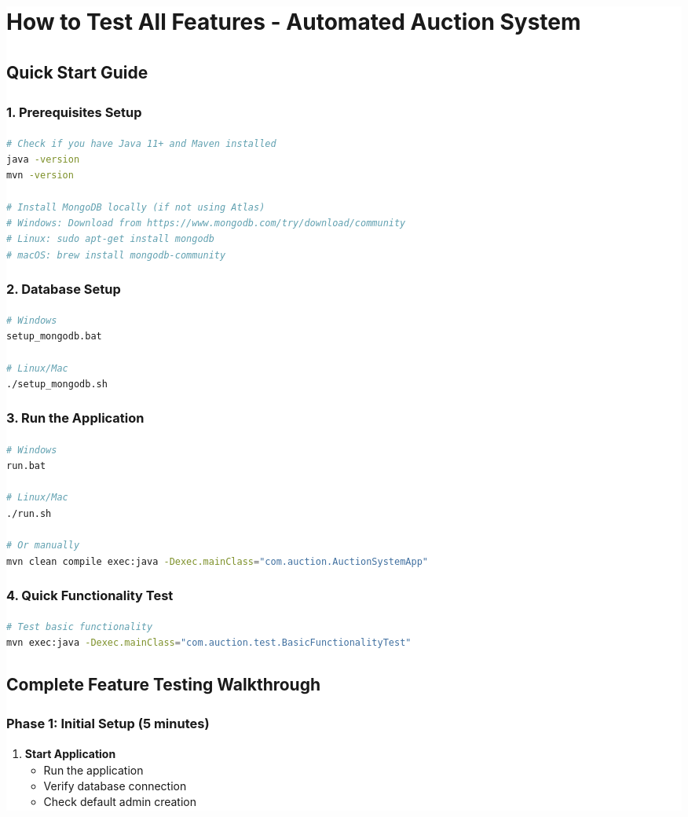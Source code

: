 # How to Test All Features - Automated Auction System

## Quick Start Guide

### 1. Prerequisites Setup
```bash
# Check if you have Java 11+ and Maven installed
java -version
mvn -version

# Install MongoDB locally (if not using Atlas)
# Windows: Download from https://www.mongodb.com/try/download/community
# Linux: sudo apt-get install mongodb
# macOS: brew install mongodb-community
```

### 2. Database Setup
```bash
# Windows
setup_mongodb.bat

# Linux/Mac
./setup_mongodb.sh
```

### 3. Run the Application
```bash
# Windows
run.bat

# Linux/Mac
./run.sh

# Or manually
mvn clean compile exec:java -Dexec.mainClass="com.auction.AuctionSystemApp"
```

### 4. Quick Functionality Test
```bash
# Test basic functionality
mvn exec:java -Dexec.mainClass="com.auction.test.BasicFunctionalityTest"
```

## Complete Feature Testing Walkthrough

### Phase 1: Initial Setup (5 minutes)
1. **Start Application**
   - Run the application
   - Verify database connection
   - Check default admin creation
